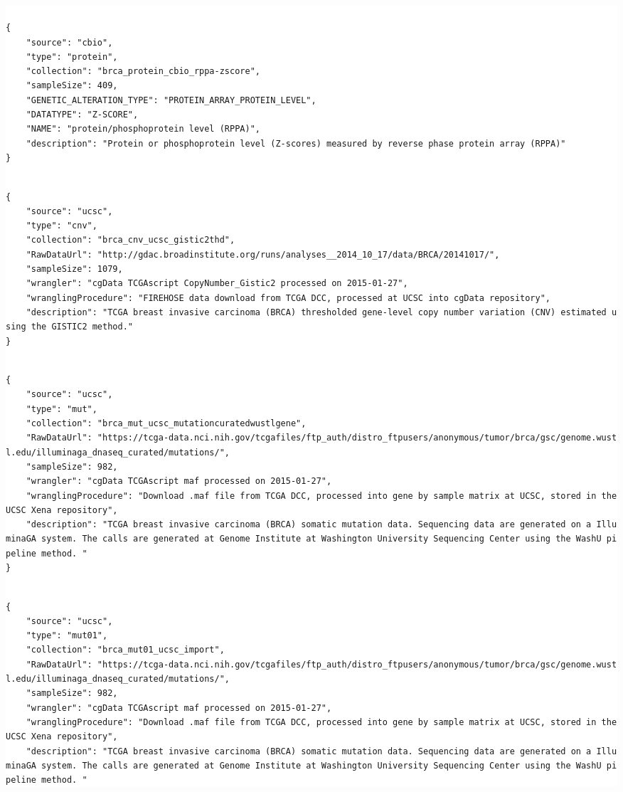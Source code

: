 
```

{
    "source": "cbio",
    "type": "protein",
    "collection": "brca_protein_cbio_rppa-zscore",
    "sampleSize": 409,
    "GENETIC_ALTERATION_TYPE": "PROTEIN_ARRAY_PROTEIN_LEVEL",
    "DATATYPE": "Z-SCORE",
    "NAME": "protein/phosphoprotein level (RPPA)",
    "description": "Protein or phosphoprotein level (Z-scores) measured by reverse phase protein array (RPPA)"
}
```


```

{
    "source": "ucsc",
    "type": "cnv",
    "collection": "brca_cnv_ucsc_gistic2thd",
    "RawDataUrl": "http://gdac.broadinstitute.org/runs/analyses__2014_10_17/data/BRCA/20141017/",
    "sampleSize": 1079,
    "wrangler": "cgData TCGAscript CopyNumber_Gistic2 processed on 2015-01-27",
    "wranglingProcedure": "FIREHOSE data download from TCGA DCC, processed at UCSC into cgData repository",
    "description": "TCGA breast invasive carcinoma (BRCA) thresholded gene-level copy number variation (CNV) estimated using the GISTIC2 method."
}
```


```

{
    "source": "ucsc",
    "type": "mut",
    "collection": "brca_mut_ucsc_mutationcuratedwustlgene",
    "RawDataUrl": "https://tcga-data.nci.nih.gov/tcgafiles/ftp_auth/distro_ftpusers/anonymous/tumor/brca/gsc/genome.wustl.edu/illuminaga_dnaseq_curated/mutations/",
    "sampleSize": 982,
    "wrangler": "cgData TCGAscript maf processed on 2015-01-27",
    "wranglingProcedure": "Download .maf file from TCGA DCC, processed into gene by sample matrix at UCSC, stored in the UCSC Xena repository",
    "description": "TCGA breast invasive carcinoma (BRCA) somatic mutation data. Sequencing data are generated on a IlluminaGA system. The calls are generated at Genome Institute at Washington University Sequencing Center using the WashU pipeline method. "
}
```


```

{
    "source": "ucsc",
    "type": "mut01",
    "collection": "brca_mut01_ucsc_import",
    "RawDataUrl": "https://tcga-data.nci.nih.gov/tcgafiles/ftp_auth/distro_ftpusers/anonymous/tumor/brca/gsc/genome.wustl.edu/illuminaga_dnaseq_curated/mutations/",
    "sampleSize": 982,
    "wrangler": "cgData TCGAscript maf processed on 2015-01-27",
    "wranglingProcedure": "Download .maf file from TCGA DCC, processed into gene by sample matrix at UCSC, stored in the UCSC Xena repository",
    "description": "TCGA breast invasive carcinoma (BRCA) somatic mutation data. Sequencing data are generated on a IlluminaGA system. The calls are generated at Genome Institute at Washington University Sequencing Center using the WashU pipeline method. "
```